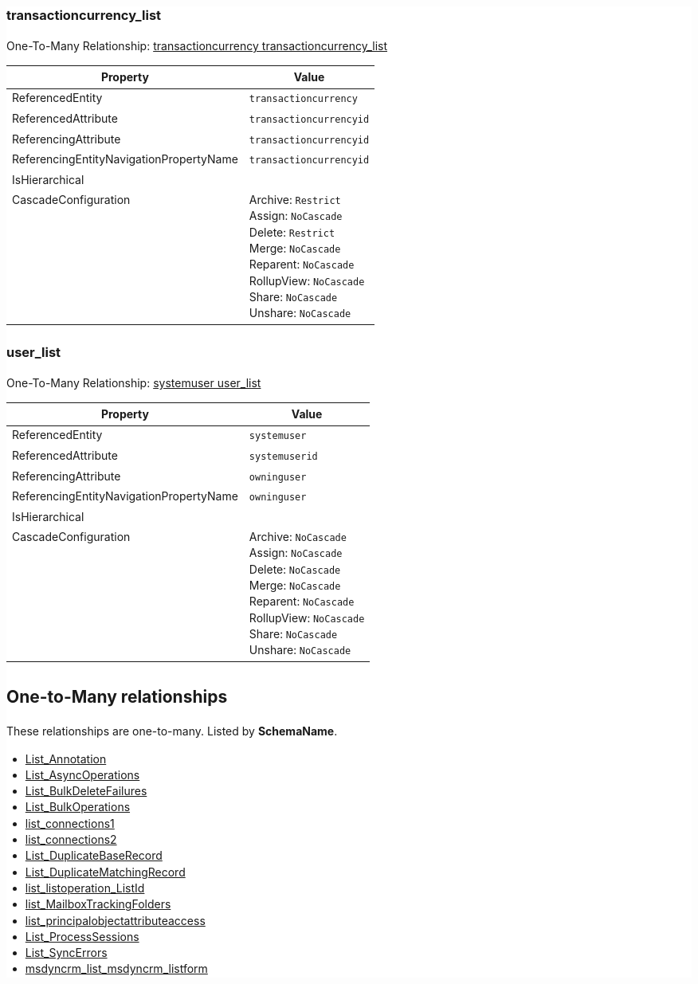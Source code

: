 ### <a name="BKMK_transactioncurrency_list"></a> transactioncurrency_list

One-To-Many Relationship: [transactioncurrency transactioncurrency_list](transactioncurrency.md#BKMK_transactioncurrency_list)

|Property|Value|
|---|---|
|ReferencedEntity|`transactioncurrency`|
|ReferencedAttribute|`transactioncurrencyid`|
|ReferencingAttribute|`transactioncurrencyid`|
|ReferencingEntityNavigationPropertyName|`transactioncurrencyid`|
|IsHierarchical||
|CascadeConfiguration|Archive: `Restrict`<br />Assign: `NoCascade`<br />Delete: `Restrict`<br />Merge: `NoCascade`<br />Reparent: `NoCascade`<br />RollupView: `NoCascade`<br />Share: `NoCascade`<br />Unshare: `NoCascade`|

### <a name="BKMK_user_list"></a> user_list

One-To-Many Relationship: [systemuser user_list](systemuser.md#BKMK_user_list)

|Property|Value|
|---|---|
|ReferencedEntity|`systemuser`|
|ReferencedAttribute|`systemuserid`|
|ReferencingAttribute|`owninguser`|
|ReferencingEntityNavigationPropertyName|`owninguser`|
|IsHierarchical||
|CascadeConfiguration|Archive: `NoCascade`<br />Assign: `NoCascade`<br />Delete: `NoCascade`<br />Merge: `NoCascade`<br />Reparent: `NoCascade`<br />RollupView: `NoCascade`<br />Share: `NoCascade`<br />Unshare: `NoCascade`|


## One-to-Many relationships

These relationships are one-to-many. Listed by **SchemaName**.

- [List_Annotation](#BKMK_List_Annotation)
- [List_AsyncOperations](#BKMK_List_AsyncOperations)
- [List_BulkDeleteFailures](#BKMK_List_BulkDeleteFailures)
- [List_BulkOperations](#BKMK_List_BulkOperations)
- [list_connections1](#BKMK_list_connections1)
- [list_connections2](#BKMK_list_connections2)
- [List_DuplicateBaseRecord](#BKMK_List_DuplicateBaseRecord)
- [List_DuplicateMatchingRecord](#BKMK_List_DuplicateMatchingRecord)
- [list_listoperation_ListId](#BKMK_list_listoperation_ListId)
- [list_MailboxTrackingFolders](#BKMK_list_MailboxTrackingFolders)
- [list_principalobjectattributeaccess](#BKMK_list_principalobjectattributeaccess)
- [List_ProcessSessions](#BKMK_List_ProcessSessions)
- [List_SyncErrors](#BKMK_List_SyncErrors)
- [msdyncrm_list_msdyncrm_listform](#BKMK_msdyncrm_list_msdyncrm_listform)
